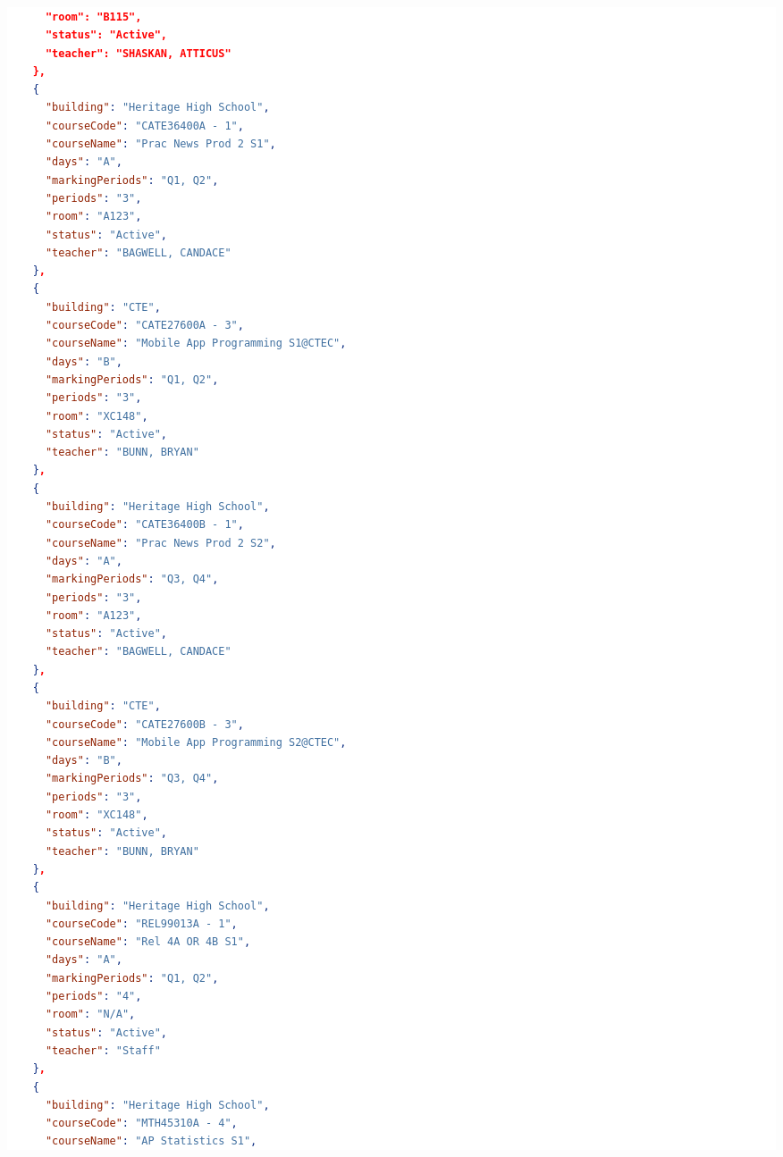 ``` json
      "room": "B115",
      "status": "Active",
      "teacher": "SHASKAN, ATTICUS"
    },
    {
      "building": "Heritage High School",
      "courseCode": "CATE36400A - 1",
      "courseName": "Prac News Prod 2 S1",
      "days": "A",
      "markingPeriods": "Q1, Q2",
      "periods": "3",
      "room": "A123",
      "status": "Active",
      "teacher": "BAGWELL, CANDACE"
    },
    {
      "building": "CTE",
      "courseCode": "CATE27600A - 3",
      "courseName": "Mobile App Programming S1@CTEC",
      "days": "B",
      "markingPeriods": "Q1, Q2",
      "periods": "3",
      "room": "XC148",
      "status": "Active",
      "teacher": "BUNN, BRYAN"
    },
    {
      "building": "Heritage High School",
      "courseCode": "CATE36400B - 1",
      "courseName": "Prac News Prod 2 S2",
      "days": "A",
      "markingPeriods": "Q3, Q4",
      "periods": "3",
      "room": "A123",
      "status": "Active",
      "teacher": "BAGWELL, CANDACE"
    },
    {
      "building": "CTE",
      "courseCode": "CATE27600B - 3",
      "courseName": "Mobile App Programming S2@CTEC",
      "days": "B",
      "markingPeriods": "Q3, Q4",
      "periods": "3",
      "room": "XC148",
      "status": "Active",
      "teacher": "BUNN, BRYAN"
    },
    {
      "building": "Heritage High School",
      "courseCode": "REL99013A - 1",
      "courseName": "Rel 4A OR 4B S1",
      "days": "A",
      "markingPeriods": "Q1, Q2",
      "periods": "4",
      "room": "N/A",
      "status": "Active",
      "teacher": "Staff"
    },
    {
      "building": "Heritage High School",
      "courseCode": "MTH45310A - 4",
      "courseName": "AP Statistics S1",
```